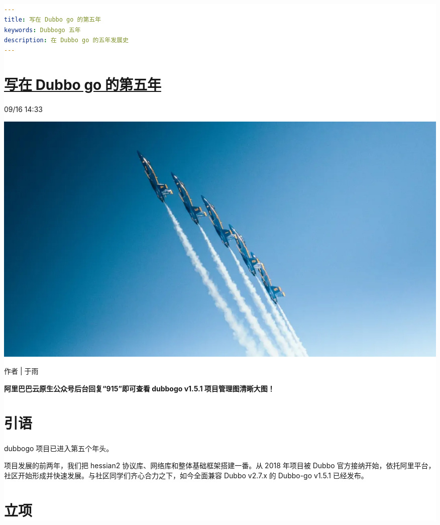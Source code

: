 ```yaml
---
title: 写在 Dubbo go 的第五年
keywords: Dubbogo 五年
description: 在 Dubbo go 的五年发展史
---
```


# [写在 Dubbo go 的第五年](https://my.oschina.net/u/3874284/blog/4577120)

09/16 14:33

![头图.png](../../pic/course/the-5th-years-of-dubbo-go-a.png)

作者 | 于雨

**阿里巴巴云原生公众号后台回复“915”即可查看 dubbogo v1.5.1 项目管理图清晰大图！**

# 引语

dubbogo 项目已进入第五个年头。

项目发展的前两年，我们把 hessian2 协议库、网络库和整体基础框架搭建一番。从 2018 年项目被 Dubbo 官方接纳开始，依托阿里平台，社区开始形成并快速发展。与社区同学们齐心合力之下，如今全面兼容 Dubbo v2.7.x 的 Dubbo-go v1.5.1 已经发布。

# 立项
